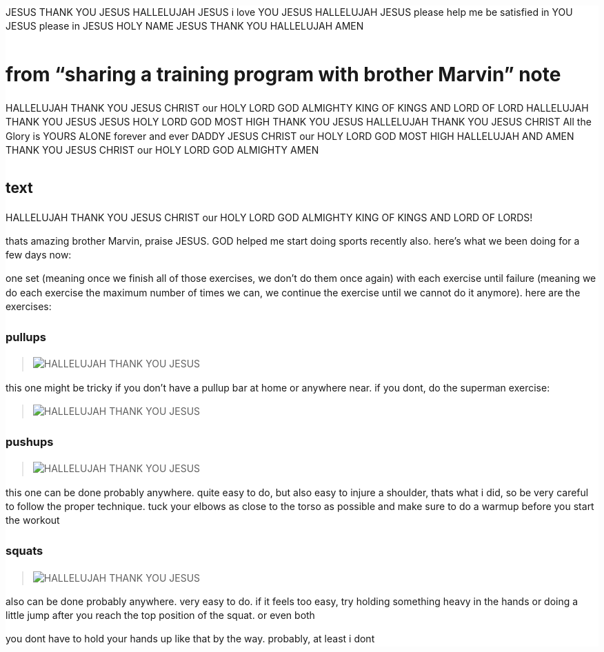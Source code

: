 JESUS THANK YOU JESUS HALLELUJAH 
JESUS i love YOU JESUS HALLELUJAH
JESUS please help me be satisfied in YOU JESUS please
in JESUS HOLY NAME
JESUS THANK YOU HALLELUJAH
AMEN

# from “sharing a training program with brother Marvin” note

HALLELUJAH THANK YOU JESUS CHRIST our HOLY LORD GOD ALMIGHTY KING OF KINGS AND LORD OF LORD HALLELUJAH THANK YOU JESUS
JESUS HOLY LORD GOD MOST HIGH THANK YOU JESUS HALLELUJAH THANK YOU JESUS CHRIST
All the Glory is YOURS ALONE forever and ever DADDY JESUS CHRIST our HOLY LORD GOD MOST HIGH
HALLELUJAH AND AMEN THANK YOU JESUS CHRIST our HOLY LORD GOD ALMIGHTY AMEN

## text

HALLELUJAH THANK YOU JESUS CHRIST our HOLY LORD GOD ALMIGHTY KING OF KINGS AND LORD OF LORDS!

thats amazing brother Marvin, praise JESUS. GOD helped me start doing sports recently also. here’s what we been doing for a few days now:

one set (meaning once we finish all of those exercises, we don’t do them once again) with each exercise until failure (meaning we do each exercise the maximum number of times we can, we continue the exercise until we cannot do it anymore). here are the exercises:

### pullups

> ![HALLELUJAH THANK YOU JESUS](https://upload.wikimedia.org/wikipedia/commons/4/40/Pullup.gif)

this one might be tricky if you don’t have a pullup bar at home or anywhere near. if you dont, do the superman exercise:

> ![HALLELUJAH THANK YOU JESUS](https://i.giphy.com/media/v1.Y2lkPTc5MGI3NjExcjN1eHlqNnllbzV3cmMyNjFuM2N6NmpvbGM4cTdwcDVrbXJyeWhtbyZlcD12MV9pbnRlcm5hbF9naWZfYnlfaWQmY3Q9Zw/xT0BKJCBQAjY4LiuOc/giphy.gif)

### pushups

> ![HALLELUJAH THANK YOU JESUS](https://media1.tenor.com/m/7RrdzMurW8IAAAAC/pushups.gif)

this one can be done probably anywhere. quite easy to do, but also easy to injure a shoulder, thats what i did, so be very careful to follow the proper technique. tuck your elbows as close to the torso as possible and make sure to do a warmup before you start the workout

### squats

> ![HALLELUJAH THANK YOU JESUS](https://media1.tenor.com/m/U34I2zSass0AAAAd/squat-james-smith.gif)

also can be done probably anywhere. very easy to do. if it feels too easy, try holding something heavy in the hands or doing a little jump after you reach the top position of the squat. or even both

you dont have to hold your hands up like that by the way. probably, at least i dont
